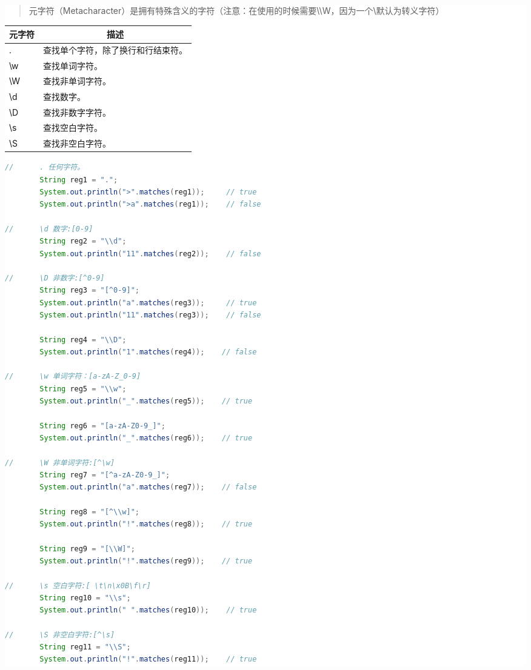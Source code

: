 > 元字符（Metacharacter）是拥有特殊含义的字符（注意：在使用的时候需要\\\W，因为一个\默认为转义字符）

| 元字符 | 描述                               |
| ------ | ---------------------------------- |
| .      | 查找单个字符，除了换行和行结束符。 |
| \w     | 查找单词字符。                     |
| \W     | 查找非单词字符。                   |
| \d     | 查找数字。                         |
| \D     | 查找非数字字符。                   |
| \s     | 查找空白字符。                     |
| \S     | 查找非空白字符。                   |

```java
//      . 任何字符。
        String reg1 = ".";
        System.out.println(">".matches(reg1));     // true
        System.out.println(">a".matches(reg1));    // false

//      \d 数字:[0-9]
        String reg2 = "\\d";
        System.out.println("11".matches(reg2));    // false

//      \D 非数字:[^0-9]
        String reg3 = "[^0-9]";
        System.out.println("a".matches(reg3));     // true
        System.out.println("11".matches(reg3));    // false

        String reg4 = "\\D";
        System.out.println("1".matches(reg4));    // false

//      \w 单词字符：[a-zA-Z_0-9]
        String reg5 = "\\w";
        System.out.println("_".matches(reg5));    // true

        String reg6 = "[a-zA-Z0-9_]";
        System.out.println("_".matches(reg6));    // true

//      \W 非单词字符:[^\w]
        String reg7 = "[^a-zA-Z0-9_]";
        System.out.println("a".matches(reg7));    // false

        String reg8 = "[^\\w]";
        System.out.println("!".matches(reg8));    // true

        String reg9 = "[\\W]";
        System.out.println("!".matches(reg9));    // true

//      \s 空白字符:[ \t\n\x0B\f\r]
        String reg10 = "\\s";
        System.out.println(" ".matches(reg10));    // true

//      \S 非空白字符:[^\s]
        String reg11 = "\\S";
        System.out.println("!".matches(reg11));    // true
```
